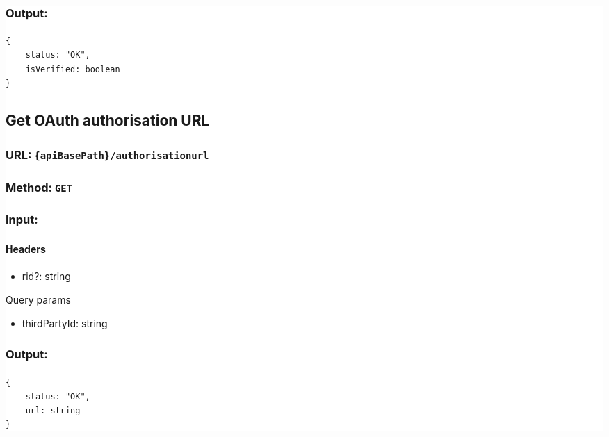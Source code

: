 ### Output:
```
{
    status: "OK",
    isVerified: boolean
}
```

## Get OAuth authorisation URL
### URL: `{apiBasePath}/authorisationurl`
### Method: `GET`

### Input:
#### Headers
- rid?: string

Query params
- thirdPartyId: string

### Output:
```
{
    status: "OK",
    url: string
}
```
